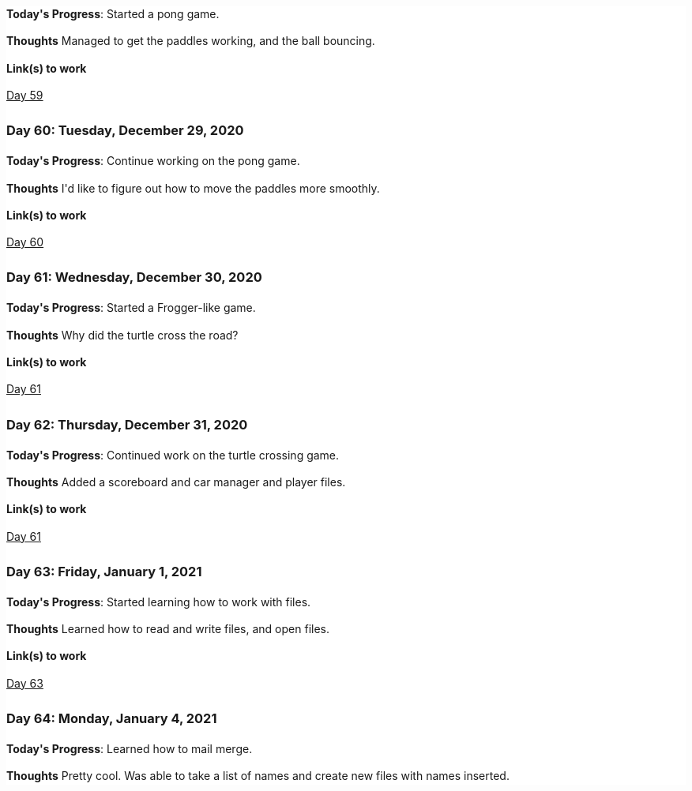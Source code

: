 **Today's Progress**: Started a pong game.

**Thoughts**
Managed to get the paddles working, and the ball bouncing.

**Link(s) to work**

<a href="https://github.com/flyboy85749/100-days-of-code/tree/master/Day59">Day 59</a>

### Day 60: Tuesday, December 29, 2020

**Today's Progress**: Continue working on the pong game.

**Thoughts**
I'd like to figure out how to move the paddles more smoothly.

**Link(s) to work**

<a href="https://github.com/flyboy85749/100-days-of-code/tree/master/Day60">Day 60</a>

### Day 61: Wednesday, December 30, 2020

**Today's Progress**: Started a Frogger-like game.

**Thoughts**
Why did the turtle cross the road? 

**Link(s) to work**

<a href="https://github.com/flyboy85749/100-days-of-code/tree/master/Day61">Day 61</a>

### Day 62: Thursday, December 31, 2020

**Today's Progress**: Continued work on the turtle crossing game.

**Thoughts**
Added a scoreboard and car manager and player files.

**Link(s) to work**

<a href="https://github.com/flyboy85749/100-days-of-code/tree/master/Day61">Day 61</a>

### Day 63: Friday, January 1, 2021

**Today's Progress**: Started learning how to work with files.

**Thoughts**
Learned how to read and write files, and open files.

**Link(s) to work**

<a href="https://github.com/flyboy85749/100-days-of-code/tree/master/Day63">Day 63</a>

### Day 64: Monday, January 4, 2021

**Today's Progress**: Learned how to mail merge.

**Thoughts**
Pretty cool. Was able to take a list of names and create new files with names inserted.
